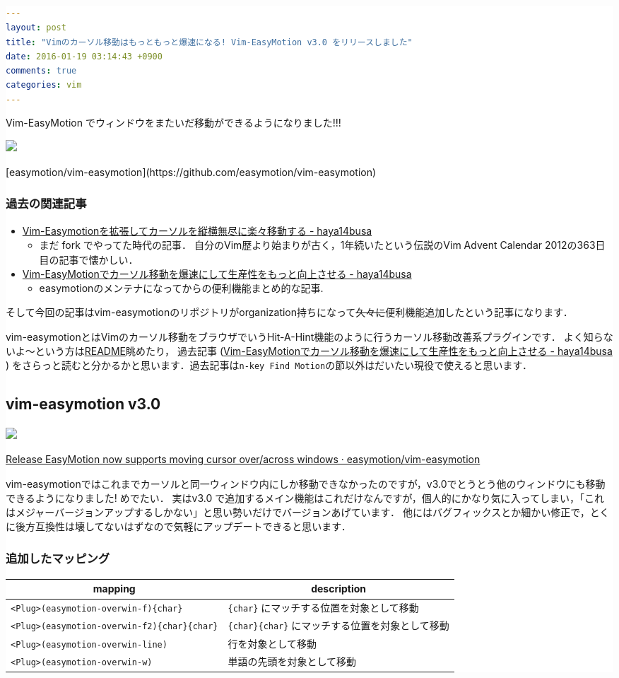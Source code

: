 ```yaml
---
layout: post
title: "Vimのカーソル移動はもっともっと爆速になる! Vim-EasyMotion v3.0 をリリースしました"
date: 2016-01-19 03:14:43 +0900
comments: true
categories: vim
---
```


Vim-EasyMotion でウィンドウをまたいだ移動ができるようになりました!!!

![](https://raw.githubusercontent.com/haya14busa/i/2753bd4dd1dfdf5962dbdbffabf24244e4e14243/easymotion/overwin-motions.gif)

<div class="github-card" data-github="easymotion/vim-easymotion" data-width="500" data-height="150" data-theme="default"></div>
[easymotion/vim-easymotion](https://github.com/easymotion/vim-easymotion)

### 過去の関連記事
- [Vim-Easymotionを拡張してカーソルを縦横無尽に楽々移動する - haya14busa](http://haya14busa.com/vim-lazymotion-on-speed/)
  - まだ fork でやってた時代の記事． 自分のVim歴より始まりが古く，1年続いたという伝説のVim Advent Calendar 2012の363日目の記事で懐かしい．
- [Vim-EasyMotionでカーソル移動を爆速にして生産性をもっと向上させる - haya14busa](http://haya14busa.com/mastering-vim-easymotion/)
  - easymotionのメンテナになってからの便利機能まとめ的な記事.

そして今回の記事はvim-easymotionのリポジトリがorganization持ちになって~~久々に~~便利機能追加したという記事になります．

vim-easymotionとはVimのカーソル移動をブラウザでいうHit-A-Hint機能のように行うカーソル移動改善系プラグインです．
よく知らないよ〜という方は[README](https://github.com/easymotion/vim-easymotion)眺めたり， 過去記事 ([Vim-EasyMotionでカーソル移動を爆速にして生産性をもっと向上させる - haya14busa](http://haya14busa.com/mastering-vim-easymotion/) ) をさらっと読むと分かるかと思います．過去記事は`n-key Find Motion`の節以外はだいたい現役で使えると思います．

vim-easymotion v3.0
-------------------

![](https://raw.githubusercontent.com/haya14busa/i/2753bd4dd1dfdf5962dbdbffabf24244e4e14243/easymotion/overwin-motions.gif)

[Release EasyMotion now supports moving cursor over/across windows · easymotion/vim-easymotion](https://github.com/easymotion/vim-easymotion/releases/tag/v3.0.0)

vim-easymotionではこれまでカーソルと同一ウィンドウ内にしか移動できなかったのですが，v3.0でとうとう他のウィンドウにも移動できるようになりました! めでたい．
実はv3.0 で追加するメイン機能はこれだけなんですが，個人的にかなり気に入ってしまい，「これはメジャーバージョンアップするしかない」と思い勢いだけでバージョンあげています．
他にはバグフィックスとか細かい修正で，とくに後方互換性は壊してないはずなので気軽にアップデートできると思います．

### 追加したマッピング
| mapping | description |
| ------- | ----------- |
|`<Plug>(easymotion-overwin-f){char}` | `{char}` にマッチする位置を対象として移動 |
|`<Plug>(easymotion-overwin-f2){char}{char}` | `{char}{char}` にマッチする位置を対象として移動 |
|`<Plug>(easymotion-overwin-line)` | 行を対象として移動 |
|`<Plug>(easymotion-overwin-w)` | 単語の先頭を対象として移動 |
